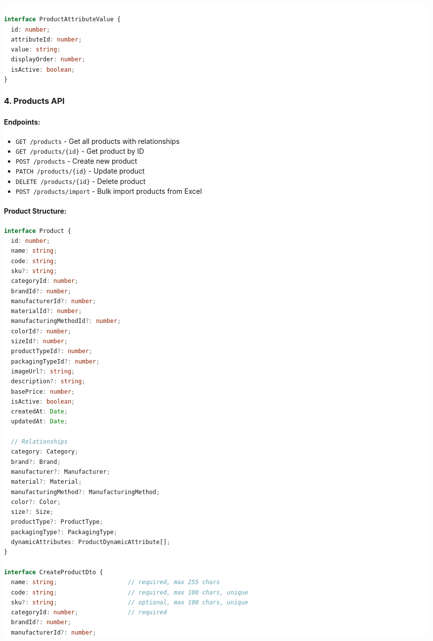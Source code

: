 ```typescript

interface ProductAttributeValue {
  id: number;
  attributeId: number;
  value: string;
  displayOrder: number;
  isActive: boolean;
}
```

### 4. Products API

#### Endpoints:
- `GET /products` - Get all products with relationships
- `GET /products/{id}` - Get product by ID
- `POST /products` - Create new product
- `PATCH /products/{id}` - Update product
- `DELETE /products/{id}` - Delete product
- `POST /products/import` - Bulk import products from Excel

#### Product Structure:
```typescript
interface Product {
  id: number;
  name: string;
  code: string;
  sku?: string;
  categoryId: number;
  brandId?: number;
  manufacturerId?: number;
  materialId?: number;
  manufacturingMethodId?: number;
  colorId?: number;
  sizeId?: number;
  productTypeId?: number;
  packagingTypeId?: number;
  imageUrl?: string;
  description?: string;
  basePrice: number;
  isActive: boolean;
  createdAt: Date;
  updatedAt: Date;
  
  // Relationships
  category: Category;
  brand?: Brand;
  manufacturer?: Manufacturer;
  material?: Material;
  manufacturingMethod?: ManufacturingMethod;
  color?: Color;
  size?: Size;
  productType?: ProductType;
  packagingType?: PackagingType;
  dynamicAttributes: ProductDynamicAttribute[];
}

interface CreateProductDto {
  name: string;                    // required, max 255 chars
  code: string;                    // required, max 100 chars, unique
  sku?: string;                    // optional, max 100 chars, unique
  categoryId: number;              // required
  brandId?: number;
  manufacturerId?: number;
```